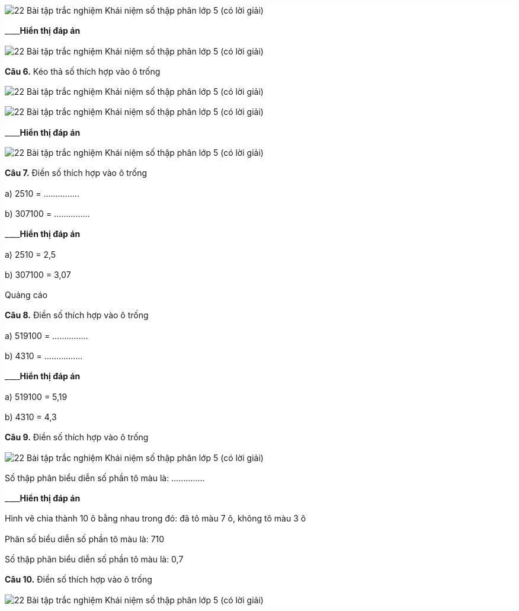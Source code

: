 ![22 Bài tập trắc nghiệm Khái niệm số thập phân lớp 5 \(có lời giải\)](https://vietjack.com/toan-5-kn/images/trac-nghiem-bai-10-khai-niem-so-thap-phan-1.PNG)

____**Hiển thị đáp án**

![22 Bài tập trắc nghiệm Khái niệm số thập phân lớp 5 \(có lời giải\)](https://vietjack.com/toan-5-kn/images/trac-nghiem-bai-10-khai-niem-so-thap-phan-2.PNG)

**Câu 6.** Kéo thả số thích hợp vào ô trống

![22 Bài tập trắc nghiệm Khái niệm số thập phân lớp 5 \(có lời giải\)](https://vietjack.com/toan-5-kn/images/trac-nghiem-bai-10-khai-niem-so-thap-phan-3.PNG)

![22 Bài tập trắc nghiệm Khái niệm số thập phân lớp 5 \(có lời giải\)](https://vietjack.com/toan-5-kn/images/trac-nghiem-bai-10-khai-niem-so-thap-phan-4.PNG)

____**Hiển thị đáp án**

![22 Bài tập trắc nghiệm Khái niệm số thập phân lớp 5 \(có lời giải\)](https://vietjack.com/toan-5-kn/images/trac-nghiem-bai-10-khai-niem-so-thap-phan-5.PNG)

**Câu 7.** Điền số thích hợp vào ô trống

a) 2510 = …………...

b) 307100 = ……………

____**Hiển thị đáp án**

a) 2510 = 2,5

b) 307100 = 3,07

Quảng cáo

**Câu 8.** Điền số thích hợp vào ô trống

a) 519100 = ……………

b) 4310 = …………….

____**Hiển thị đáp án**

a) 519100 = 5,19

b) 4310 = 4,3

**Câu 9.** Điền số thích hợp vào ô trống

![22 Bài tập trắc nghiệm Khái niệm số thập phân lớp 5 \(có lời giải\)](https://vietjack.com/toan-5-kn/images/trac-nghiem-bai-10-khai-niem-so-thap-phan-6.PNG)

Số thập phân biểu diễn số phần tô màu là: …………..

____**Hiển thị đáp án**

Hình vẽ chia thành 10 ô bằng nhau trong đó: đã tô màu 7 ô, không tô màu 3 ô

Phân số biểu diễn số phần tô màu là: 710

Số thập phân biểu diễn số phần tô màu là: 0,7

**Câu 10.** Điền số thích hợp vào ô trống

![22 Bài tập trắc nghiệm Khái niệm số thập phân lớp 5 \(có lời giải\)](https://vietjack.com/toan-5-kn/images/trac-nghiem-bai-10-khai-niem-so-thap-phan-7.PNG)
